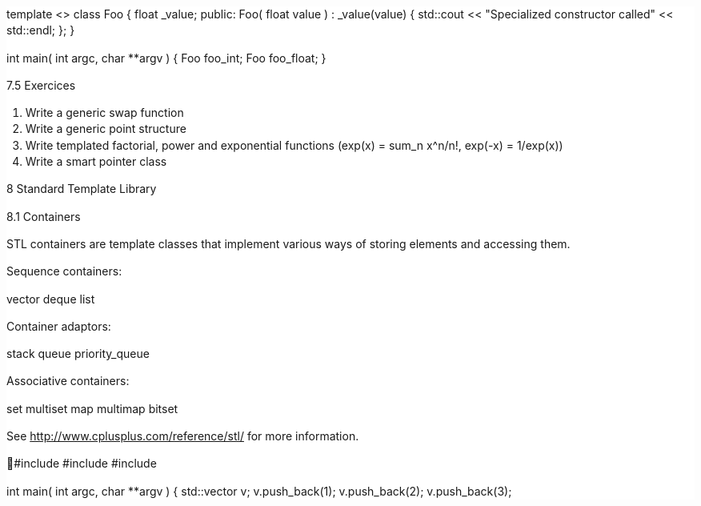 template <>
class Foo {
 float \_value;
public:
 Foo( float value ) : \_value(value)
 {
 std::cout << "Specialized constructor called" << std::endl;
 };
}

int main( int argc, char \*\*argv )
{
 Foo foo\_int;
 Foo foo\_float;
}

7.5 Exercices

1. Write a generic swap function
2. Write a generic point structure
3. Write templated factorial, power and exponential functions (exp(x) = sum\_n x^n/n!, exp(-x) = 1/exp(x))
4. Write a smart pointer class

8 Standard Template Library

8.1 Containers

STL containers are template classes that implement various ways of storing elements and accessing them.

Sequence containers:

vector
deque
list

Container adaptors:

stack
queue
priority\_queue

Associative containers:

set
multiset
map
multimap
bitset

See http://www.cplusplus.com/reference/stl/ for more information.

#include 
#include 
#include 

int main( int argc, char \*\*argv )
{
 std::vector v;
 v.push\_back(1);
 v.push\_back(2);
 v.push\_back(3);
